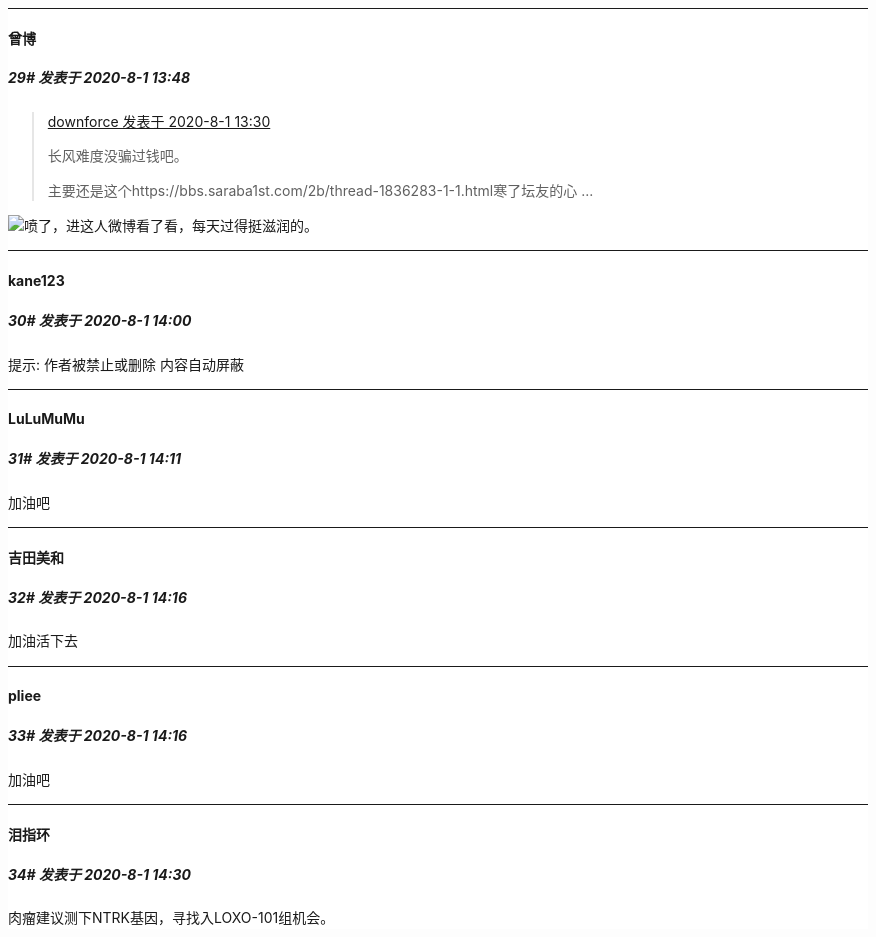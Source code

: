 
-----

####  曾博  
##### 29#       发表于 2020-8-1 13:48


<blockquote><a href="httphttps://bbs.saraba1st.com/2b/forum.php?mod=redirect&amp;goto=findpost&amp;pid=48282671&amp;ptid=1952552" target="_blank">downforce 发表于 2020-8-1 13:30</a>

长风难度没骗过钱吧。

主要还是这个https://bbs.saraba1st.com/2b/thread-1836283-1-1.html寒了坛友的心 ...</blockquote>
<img src="https://static.saraba1st.com/image/smiley/face2017/067.png" referrerpolicy="no-referrer">喷了，进这人微博看了看，每天过得挺滋润的。


-----

####  kane123  
##### 30#       发表于 2020-8-1 14:00

提示: 作者被禁止或删除 内容自动屏蔽


-----

####  LuLuMuMu  
##### 31#       发表于 2020-8-1 14:11


加油吧


-----

####  吉田美和  
##### 32#       发表于 2020-8-1 14:16


加油活下去


-----

####  pliee  
##### 33#       发表于 2020-8-1 14:16


加油吧


-----

####  泪指环  
##### 34#       发表于 2020-8-1 14:30


肉瘤建议测下NTRK基因，寻找入LOXO-101组机会。
